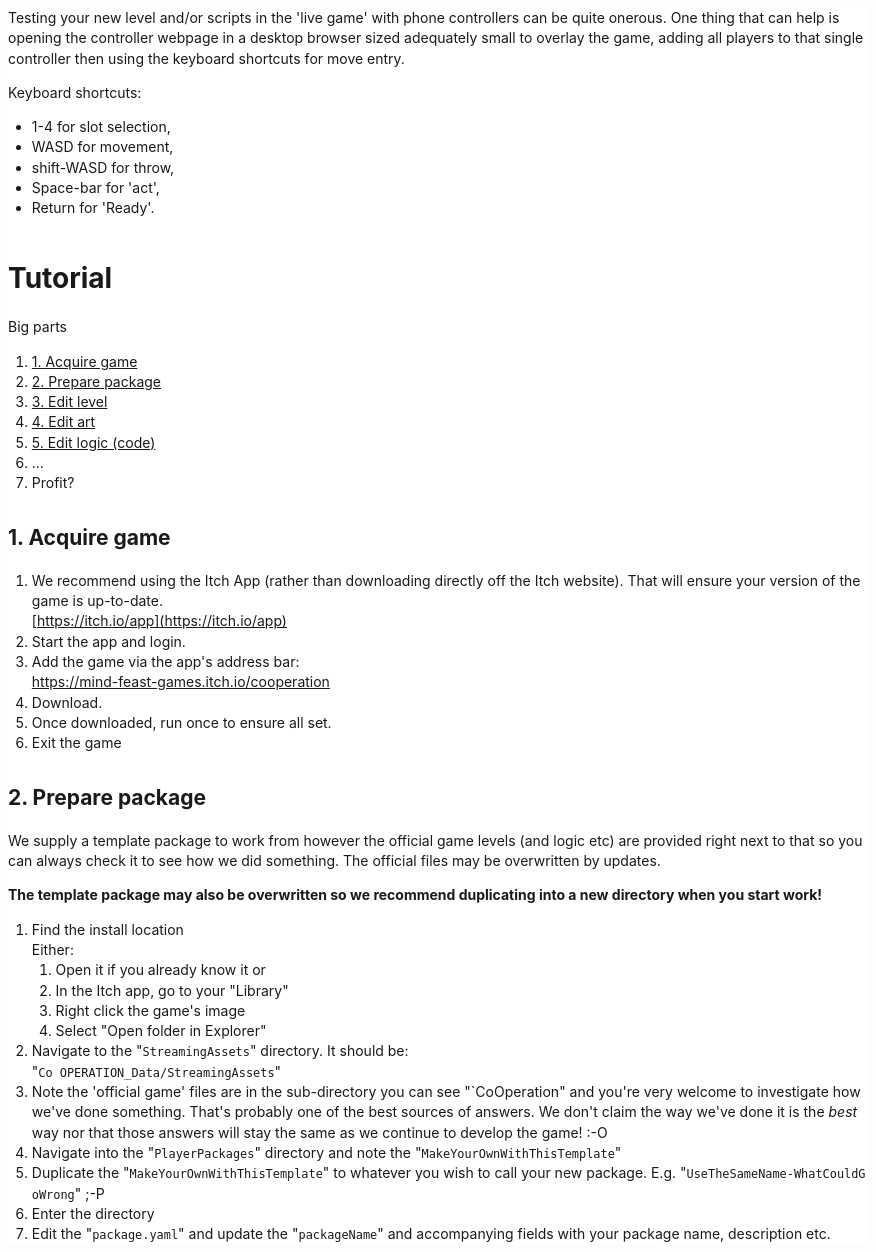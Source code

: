 Testing your new level and/or scripts in the 'live game' with phone controllers can be quite onerous.  One thing that can help is opening the controller webpage in a desktop browser sized adequately small to overlay the game, adding all players to that single controller then using the keyboard shortcuts for move entry.

Keyboard shortcuts:

- 1-4 for slot selection,
- WASD for movement,
- shift-WASD for throw,
- Space-bar for 'act',
- Return for 'Ready'.

# Tutorial

Big parts

1. [1. Acquire game](#1-acquire-game)
2. [2. Prepare package](#2-prepare-package)
3. [3. Edit level](#3-edit-level)
4. [4. Edit art](#4-edit-art)
5. [5. Edit logic (code)](#5-edit-logic)
6. ...
7. Profit?

## 1. Acquire game

1. We recommend using the Itch App (rather than downloading directly off the Itch website).  That will ensure your version of the game is up-to-date. \
   [https://itch.io/app](https://itch.io/app)
2. Start the app and login.
3. Add the game via the app's address bar: \
   https://mind-feast-games.itch.io/cooperation
4. Download.
5. Once downloaded, run once to ensure all set.
6. Exit the game

## 2. Prepare package

We supply a template package to work from however the official game levels (and logic etc) are provided right next to that so you can always check it to see how we did something.  The official files may be overwritten by updates.

**The template package may also be overwritten so we recommend duplicating into a new directory when you start work!**

1. Find the install location \
   Either:
   1. Open it if you already know it or
   2. In the Itch app, go to your "Library"
   3. Right click the game's image
   4. Select "Open folder in Explorer"
2. Navigate to the "`StreamingAssets`" directory.  It should be: \
   "`Co OPERATION_Data/StreamingAssets`"
3. Note the 'official game' files are in the sub-directory you can see "`CoOperation" and you're very welcome to investigate how we've done something.  That's probably one of the best sources of answers.  We don't claim the way we've done it is the _best_ way nor that those answers will stay the same as we continue to develop the game! :-O 
4. Navigate into the "`PlayerPackages`" directory and note the "`MakeYourOwnWithThisTemplate`"
5. Duplicate the "`MakeYourOwnWithThisTemplate`" to whatever you wish to call your new package.  E.g. "`UseTheSameName-WhatCouldGoWrong`" ;-P
6. Enter the directory
7. Edit the "`package.yaml`" and update the "`packageName`" and accompanying fields with your package name, description etc.